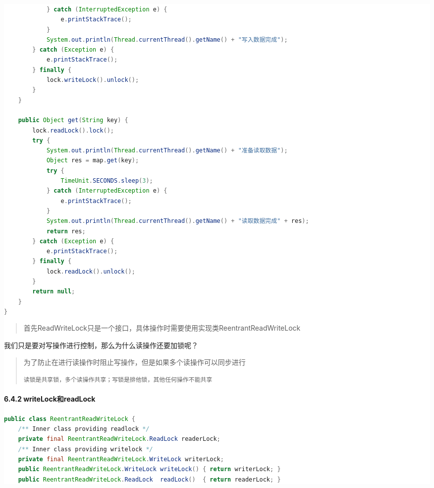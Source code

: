 ```java
            } catch (InterruptedException e) {
                e.printStackTrace();
            }
            System.out.println(Thread.currentThread().getName() + "写入数据完成");
        } catch (Exception e) {
            e.printStackTrace();
        } finally {
            lock.writeLock().unlock();
        }
    }

    public Object get(String key) {
        lock.readLock().lock();
        try {
            System.out.println(Thread.currentThread().getName() + "准备读取数据");
            Object res = map.get(key);
            try {
                TimeUnit.SECONDS.sleep(3);
            } catch (InterruptedException e) {
                e.printStackTrace();
            }
            System.out.println(Thread.currentThread().getName() + "读取数据完成" + res);
            return res;
        } catch (Exception e) {
            e.printStackTrace();
        } finally {
            lock.readLock().unlock();
        }
        return null;
    }
}
```

> 首先ReadWriteLock只是一个接口，具体操作时需要使用实现类ReentrantReadWriteLock

我们只是要对写操作进行控制，那么为什么读操作还要加锁呢？

> 为了防止在进行读操作时阻止写操作，但是如果多个读操作可以同步进行
>
> `读锁是共享锁，多个读操作共享；写锁是排他锁，其他任何操作不能共享`

#### 6.4.2 writeLock和readLock

```java
public class ReentrantReadWriteLock {
	/** Inner class providing readlock */
    private final ReentrantReadWriteLock.ReadLock readerLock;
    /** Inner class providing writelock */
    private final ReentrantReadWriteLock.WriteLock writerLock;
    public ReentrantReadWriteLock.WriteLock writeLock() { return writerLock; }
    public ReentrantReadWriteLock.ReadLock  readLock()  { return readerLock; }
```
